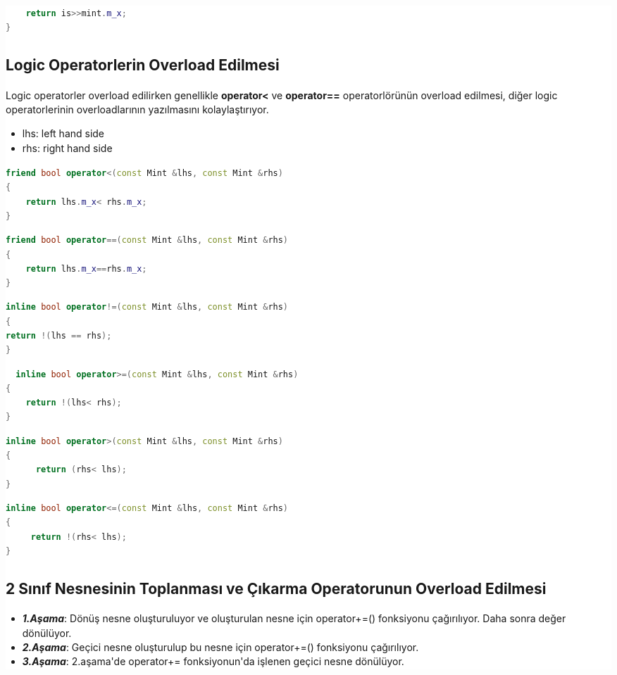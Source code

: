 ~~~cpp 
    return is>>mint.m_x;
} 
~~~
## Logic Operatorlerin Overload Edilmesi

  Logic operatorler overload edilirken genellikle **operator<** ve **operator==** operatorlörünün overload edilmesi, diğer logic operatorlerinin overloadlarının yazılmasını kolaylaştırıyor.
  - lhs: left hand side
  - rhs: right hand side

  ~~~cpp
  friend bool operator<(const Mint &lhs, const Mint &rhs) 
  {
      return lhs.m_x< rhs.m_x;
  }
  ~~~
  ~~~cpp
  friend bool operator==(const Mint &lhs, const Mint &rhs) 
  {
      return lhs.m_x==rhs.m_x;
  }
   ~~~

   ~~~cpp
  inline bool operator!=(const Mint &lhs, const Mint &rhs) 
  {
   return !(lhs == rhs); 
  }
  ~~~
  ~~~cpp
    inline bool operator>=(const Mint &lhs, const Mint &rhs) 
  {
      return !(lhs< rhs);
  }
~~~
~~~cpp
inline bool operator>(const Mint &lhs, const Mint &rhs) 
{
      return (rhs< lhs);
}
~~~
~~~cpp
inline bool operator<=(const Mint &lhs, const Mint &rhs) 
{
     return !(rhs< lhs);
}
~~~

## 2 Sınıf Nesnesinin Toplanması ve Çıkarma Operatorunun Overload Edilmesi

- ***1.Aşama***:
Dönüş nesne oluşturuluyor ve oluşturulan nesne için operator+=() fonksiyonu çağırılıyor. Daha sonra değer dönülüyor.
- ***2.Aşama***: Geçici nesne oluşturulup bu nesne için operator+=() fonksiyonu çağırılıyor.
- ***3.Aşama***: 2.aşama'de operator+= fonksiyonun'da işlenen geçici nesne dönülüyor.
